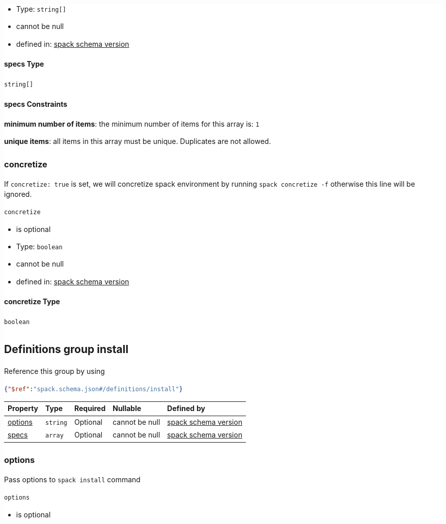 *   Type: `string[]`

*   cannot be null

*   defined in: [spack schema version](definitions-definitions-list_of_strings.md "spack.schema.json#/definitions/env/properties/specs")

#### specs Type

`string[]`

#### specs Constraints

**minimum number of items**: the minimum number of items for this array is: `1`

**unique items**: all items in this array must be unique. Duplicates are not allowed.

### concretize

If `concretize: true` is set, we will concretize spack environment by running `spack concretize -f` otherwise this line will be ignored.

`concretize`

*   is optional

*   Type: `boolean`

*   cannot be null

*   defined in: [spack schema version](spack-definitions-env-properties-concretize.md "spack.schema.json#/definitions/env/properties/concretize")

#### concretize Type

`boolean`

## Definitions group install

Reference this group by using

```json
{"$ref":"spack.schema.json#/definitions/install"}
```

| Property            | Type     | Required | Nullable       | Defined by                                                                                                                          |
| :------------------ | :------- | :------- | :------------- | :---------------------------------------------------------------------------------------------------------------------------------- |
| [options](#options) | `string` | Optional | cannot be null | [spack schema version](spack-definitions-install-properties-options.md "spack.schema.json#/definitions/install/properties/options") |
| [specs](#specs-1)   | `array`  | Optional | cannot be null | [spack schema version](definitions-definitions-list_of_strings.md "spack.schema.json#/definitions/install/properties/specs")        |

### options

Pass options to `spack install` command

`options`

*   is optional

